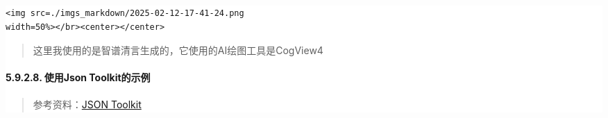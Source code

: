     <img src=./imgs_markdown/2025-02-12-17-41-24.png
    width=50%></br><center></center>
</div>

> 这里我使用的是智谱清言生成的，它使用的AI绘图工具是CogView4

#### 5.9.2.8. 使用Json Toolkit的示例

> 参考资料：[JSON Toolkit](https://python.langchain.com/v0.2/docs/integrations/tools/json/)
